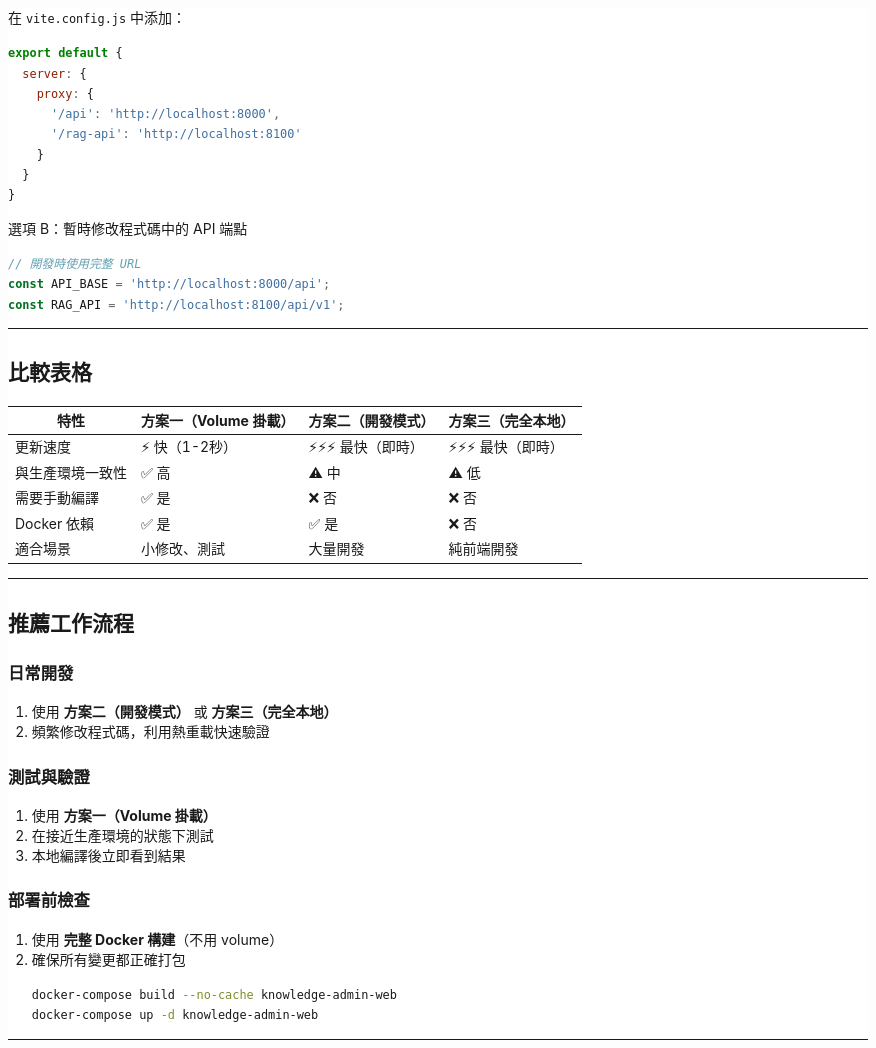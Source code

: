    在 `vite.config.js` 中添加：
   ```javascript
   export default {
     server: {
       proxy: {
         '/api': 'http://localhost:8000',
         '/rag-api': 'http://localhost:8100'
       }
     }
   }
   ```

   選項 B：暫時修改程式碼中的 API 端點
   ```javascript
   // 開發時使用完整 URL
   const API_BASE = 'http://localhost:8000/api';
   const RAG_API = 'http://localhost:8100/api/v1';
   ```

---

## 比較表格

| 特性 | 方案一（Volume 掛載） | 方案二（開發模式） | 方案三（完全本地） |
|------|---------------------|-------------------|------------------|
| 更新速度 | ⚡️ 快（1-2秒） | ⚡️⚡️⚡️ 最快（即時） | ⚡️⚡️⚡️ 最快（即時） |
| 與生產環境一致性 | ✅ 高 | ⚠️ 中 | ⚠️ 低 |
| 需要手動編譯 | ✅ 是 | ❌ 否 | ❌ 否 |
| Docker 依賴 | ✅ 是 | ✅ 是 | ❌ 否 |
| 適合場景 | 小修改、測試 | 大量開發 | 純前端開發 |

---

## 推薦工作流程

### 日常開發
1. 使用 **方案二（開發模式）** 或 **方案三（完全本地）**
2. 頻繁修改程式碼，利用熱重載快速驗證

### 測試與驗證
1. 使用 **方案一（Volume 掛載）**
2. 在接近生產環境的狀態下測試
3. 本地編譯後立即看到結果

### 部署前檢查
1. 使用 **完整 Docker 構建**（不用 volume）
2. 確保所有變更都正確打包
   ```bash
   docker-compose build --no-cache knowledge-admin-web
   docker-compose up -d knowledge-admin-web
   ```

---